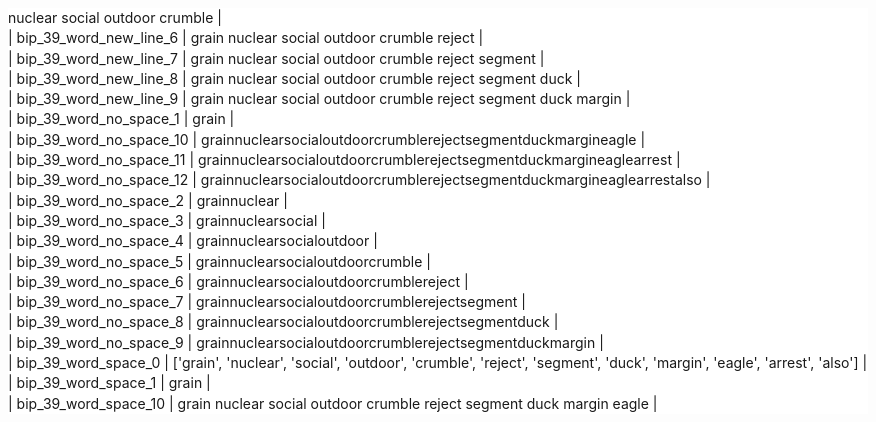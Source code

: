 nuclear
social
outdoor
crumble |  
| bip_39_word_new_line_6 | grain
nuclear
social
outdoor
crumble
reject |  
| bip_39_word_new_line_7 | grain
nuclear
social
outdoor
crumble
reject
segment |  
| bip_39_word_new_line_8 | grain
nuclear
social
outdoor
crumble
reject
segment
duck |  
| bip_39_word_new_line_9 | grain
nuclear
social
outdoor
crumble
reject
segment
duck
margin |  
| bip_39_word_no_space_1 | grain |  
| bip_39_word_no_space_10 | grainnuclearsocialoutdoorcrumblerejectsegmentduckmargineagle |  
| bip_39_word_no_space_11 | grainnuclearsocialoutdoorcrumblerejectsegmentduckmargineaglearrest |  
| bip_39_word_no_space_12 | grainnuclearsocialoutdoorcrumblerejectsegmentduckmargineaglearrestalso |  
| bip_39_word_no_space_2 | grainnuclear |  
| bip_39_word_no_space_3 | grainnuclearsocial |  
| bip_39_word_no_space_4 | grainnuclearsocialoutdoor |  
| bip_39_word_no_space_5 | grainnuclearsocialoutdoorcrumble |  
| bip_39_word_no_space_6 | grainnuclearsocialoutdoorcrumblereject |  
| bip_39_word_no_space_7 | grainnuclearsocialoutdoorcrumblerejectsegment |  
| bip_39_word_no_space_8 | grainnuclearsocialoutdoorcrumblerejectsegmentduck |  
| bip_39_word_no_space_9 | grainnuclearsocialoutdoorcrumblerejectsegmentduckmargin |  
| bip_39_word_space_0 | ['grain', 'nuclear', 'social', 'outdoor', 'crumble', 'reject', 'segment', 'duck', 'margin', 'eagle', 'arrest', 'also'] |  
| bip_39_word_space_1 | grain |  
| bip_39_word_space_10 | grain nuclear social outdoor crumble reject segment duck margin eagle |  